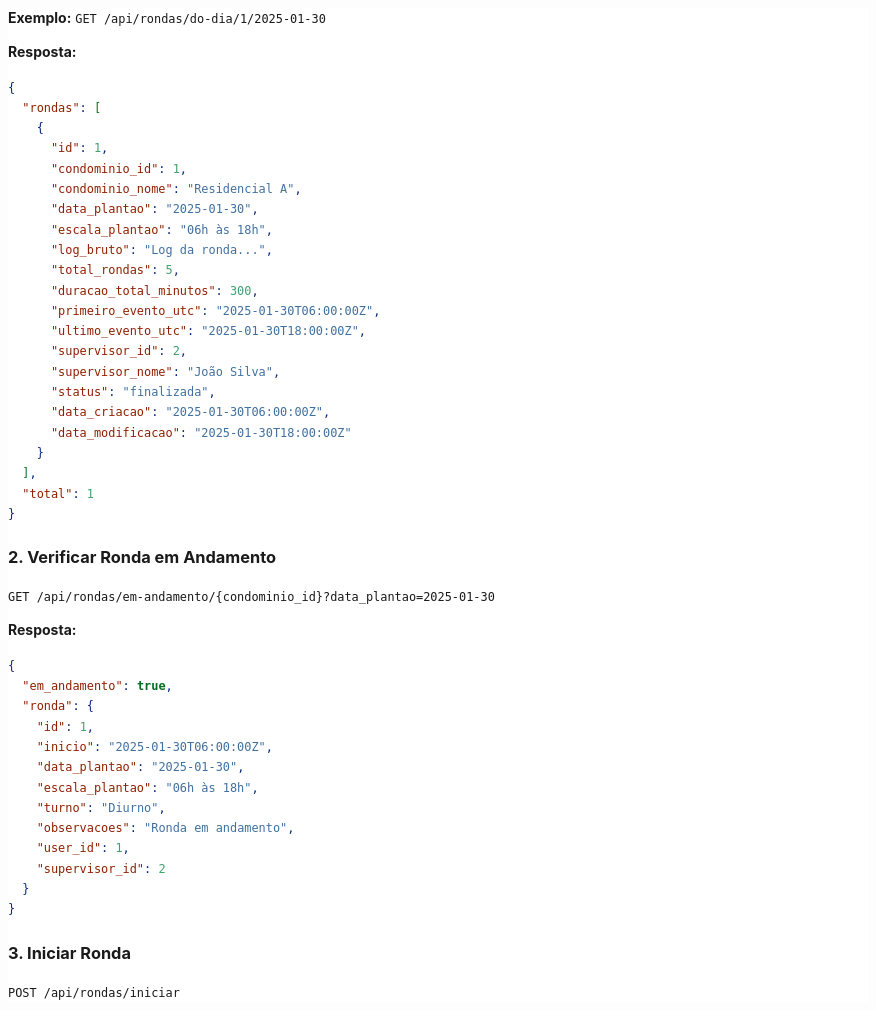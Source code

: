 **Exemplo:** `GET /api/rondas/do-dia/1/2025-01-30`

**Resposta:**
```json
{
  "rondas": [
    {
      "id": 1,
      "condominio_id": 1,
      "condominio_nome": "Residencial A",
      "data_plantao": "2025-01-30",
      "escala_plantao": "06h às 18h",
      "log_bruto": "Log da ronda...",
      "total_rondas": 5,
      "duracao_total_minutos": 300,
      "primeiro_evento_utc": "2025-01-30T06:00:00Z",
      "ultimo_evento_utc": "2025-01-30T18:00:00Z",
      "supervisor_id": 2,
      "supervisor_nome": "João Silva",
      "status": "finalizada",
      "data_criacao": "2025-01-30T06:00:00Z",
      "data_modificacao": "2025-01-30T18:00:00Z"
    }
  ],
  "total": 1
}
```

### **2. Verificar Ronda em Andamento**
```http
GET /api/rondas/em-andamento/{condominio_id}?data_plantao=2025-01-30
```

**Resposta:**
```json
{
  "em_andamento": true,
  "ronda": {
    "id": 1,
    "inicio": "2025-01-30T06:00:00Z",
    "data_plantao": "2025-01-30",
    "escala_plantao": "06h às 18h",
    "turno": "Diurno",
    "observacoes": "Ronda em andamento",
    "user_id": 1,
    "supervisor_id": 2
  }
}
```

### **3. Iniciar Ronda**
```http
POST /api/rondas/iniciar
```
